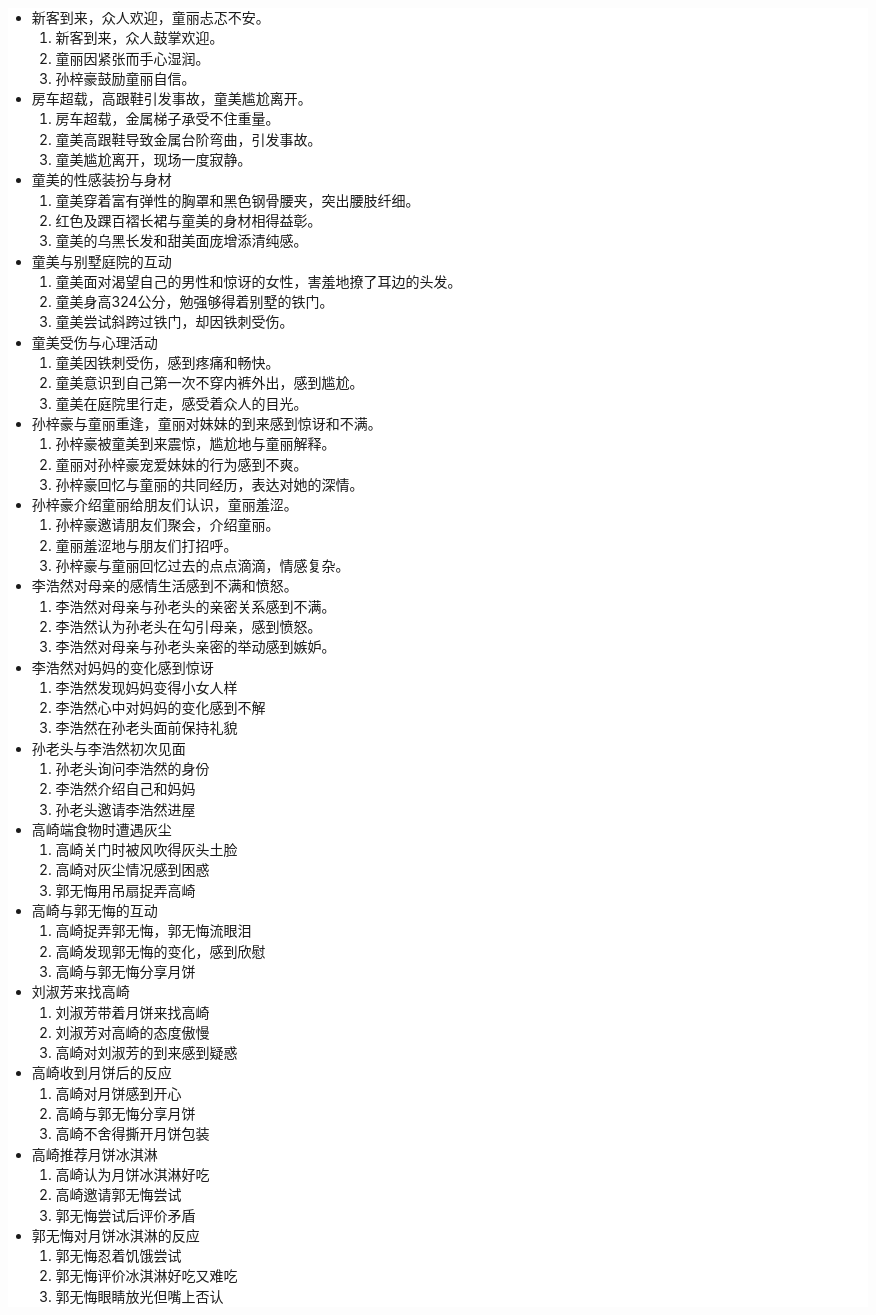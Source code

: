 -   新客到来，众人欢迎，童丽忐忑不安。
    1.  新客到来，众人鼓掌欢迎。
    2.  童丽因紧张而手心湿润。
    3.  孙梓豪鼓励童丽自信。
-   房车超载，高跟鞋引发事故，童美尴尬离开。
    1.  房车超载，金属梯子承受不住重量。
    2.  童美高跟鞋导致金属台阶弯曲，引发事故。
    3.  童美尴尬离开，现场一度寂静。
-   童美的性感装扮与身材
    1.  童美穿着富有弹性的胸罩和黑色钢骨腰夹，突出腰肢纤细。
    2.  红色及踝百褶长裙与童美的身材相得益彰。
    3.  童美的乌黑长发和甜美面庞增添清纯感。
-   童美与别墅庭院的互动
    1.  童美面对渴望自己的男性和惊讶的女性，害羞地撩了耳边的头发。
    2.  童美身高324公分，勉强够得着别墅的铁门。
    3.  童美尝试斜跨过铁门，却因铁刺受伤。
-   童美受伤与心理活动
    1.  童美因铁刺受伤，感到疼痛和畅快。
    2.  童美意识到自己第一次不穿内裤外出，感到尴尬。
    3.  童美在庭院里行走，感受着众人的目光。
-   孙梓豪与童丽重逢，童丽对妹妹的到来感到惊讶和不满。
    1.  孙梓豪被童美到来震惊，尴尬地与童丽解释。
    2.  童丽对孙梓豪宠爱妹妹的行为感到不爽。
    3.  孙梓豪回忆与童丽的共同经历，表达对她的深情。
-   孙梓豪介绍童丽给朋友们认识，童丽羞涩。
    1.  孙梓豪邀请朋友们聚会，介绍童丽。
    2.  童丽羞涩地与朋友们打招呼。
    3.  孙梓豪与童丽回忆过去的点点滴滴，情感复杂。
-   李浩然对母亲的感情生活感到不满和愤怒。
    1.  李浩然对母亲与孙老头的亲密关系感到不满。
    2.  李浩然认为孙老头在勾引母亲，感到愤怒。
    3.  李浩然对母亲与孙老头亲密的举动感到嫉妒。
-   李浩然对妈妈的变化感到惊讶
    1.  李浩然发现妈妈变得小女人样
    2.  李浩然心中对妈妈的变化感到不解
    3.  李浩然在孙老头面前保持礼貌
-   孙老头与李浩然初次见面
    1.  孙老头询问李浩然的身份
    2.  李浩然介绍自己和妈妈
    3.  孙老头邀请李浩然进屋
-   高崎端食物时遭遇灰尘
    1.  高崎关门时被风吹得灰头土脸
    2.  高崎对灰尘情况感到困惑
    3.  郭无悔用吊扇捉弄高崎
-   高崎与郭无悔的互动
    1.  高崎捉弄郭无悔，郭无悔流眼泪
    2.  高崎发现郭无悔的变化，感到欣慰
    3.  高崎与郭无悔分享月饼
-   刘淑芳来找高崎
    1.  刘淑芳带着月饼来找高崎
    2.  刘淑芳对高崎的态度傲慢
    3.  高崎对刘淑芳的到来感到疑惑
-   高崎收到月饼后的反应
    1.  高崎对月饼感到开心
    2.  高崎与郭无悔分享月饼
    3.  高崎不舍得撕开月饼包装
-   高崎推荐月饼冰淇淋
    1.  高崎认为月饼冰淇淋好吃
    2.  高崎邀请郭无悔尝试
    3.  郭无悔尝试后评价矛盾
-   郭无悔对月饼冰淇淋的反应
    1.  郭无悔忍着饥饿尝试
    2.  郭无悔评价冰淇淋好吃又难吃
    3.  郭无悔眼睛放光但嘴上否认